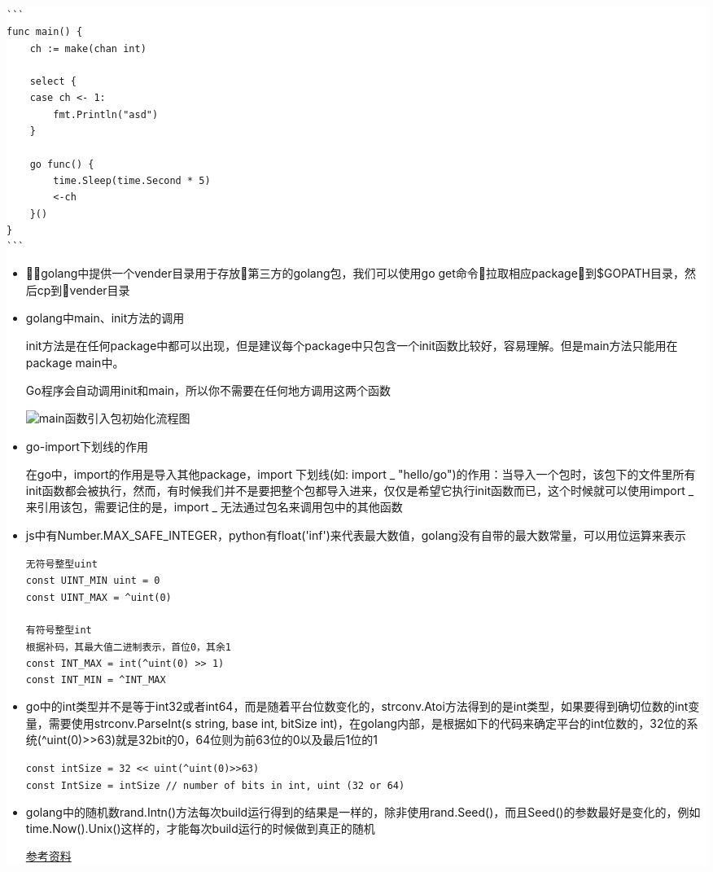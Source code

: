     ```
    func main() {
    	ch := make(chan int)
    
    	select {
    	case ch <- 1:
    		fmt.Println("asd")
    	}
    
    	go func() {
    		time.Sleep(time.Second * 5)
    		<-ch
    	}()
    }
    ```

* golang中提供一个vender目录用于存放第三方的golang包，我们可以使用go get命令拉取相应package到$GOPATH目录，然后cp到vender目录

* golang中main、init方法的调用

    init方法是在任何package中都可以出现，但是建议每个package中只包含一个init函数比较好，容易理解。但是main方法只能用在package main中。

    Go程序会自动调用init和main，所以你不需要在任何地方调用这两个函数

    ![main函数引入包初始化流程图](/img/in-post/begin-go/go-main-init.png)

* go-import下划线的作用

    在go中，import的作用是导入其他package，import 下划线(如: import _ "hello/go")的作用：当导入一个包时，该包下的文件里所有init函数都会被执行，然而，有时候我们并不是要把整个包都导入进来，仅仅是希望它执行init函数而已，这个时候就可以使用import _ 来引用该包，需要记住的是，import _ 无法通过包名来调用包中的其他函数
    
* js中有Number.MAX_SAFE_INTEGER，python有float('inf')来代表最大数值，golang没有自带的最大数常量，可以用位运算来表示

    ```
    无符号整型uint
    const UINT_MIN uint = 0
    const UINT_MAX = ^uint(0)
    
    有符号整型int
    根据补码，其最大值二进制表示，首位0，其余1
    const INT_MAX = int(^uint(0) >> 1)
    const INT_MIN = ^INT_MAX
    ```

* go中的int类型并不是等于int32或者int64，而是随着平台位数变化的，strconv.Atoi方法得到的是int类型，如果要得到确切位数的int变量，需要使用strconv.ParseInt(s string, base int, bitSize int)，在golang内部，是根据如下的代码来确定平台的int位数的，32位的系统(^uint(0)>>63)就是32bit的0，64位则为前63位的0以及最后1位的1

    ```
    const intSize = 32 << uint(^uint(0)>>63)
    const IntSize = intSize // number of bits in int, uint (32 or 64)
    ```

* golang中的随机数rand.Intn()方法每次build运行得到的结果是一样的，除非使用rand.Seed()，而且Seed()的参数最好是变化的，例如time.Now().Unix()这样的，才能每次build运行的时候做到真正的随机
    
    [参考资料](https://blog.csdn.net/aslackers/article/details/78548738)
